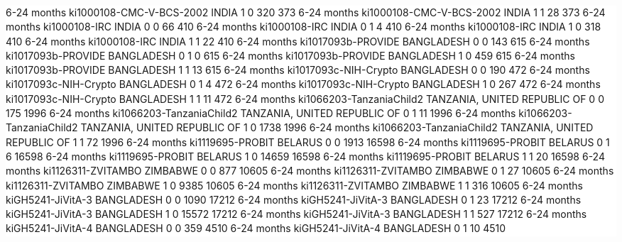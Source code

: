 6-24 months                   ki1000108-CMC-V-BCS-2002   INDIA                          1                     0      320     373
6-24 months                   ki1000108-CMC-V-BCS-2002   INDIA                          1                     1       28     373
6-24 months                   ki1000108-IRC              INDIA                          0                     0       66     410
6-24 months                   ki1000108-IRC              INDIA                          0                     1        4     410
6-24 months                   ki1000108-IRC              INDIA                          1                     0      318     410
6-24 months                   ki1000108-IRC              INDIA                          1                     1       22     410
6-24 months                   ki1017093b-PROVIDE         BANGLADESH                     0                     0      143     615
6-24 months                   ki1017093b-PROVIDE         BANGLADESH                     0                     1        0     615
6-24 months                   ki1017093b-PROVIDE         BANGLADESH                     1                     0      459     615
6-24 months                   ki1017093b-PROVIDE         BANGLADESH                     1                     1       13     615
6-24 months                   ki1017093c-NIH-Crypto      BANGLADESH                     0                     0      190     472
6-24 months                   ki1017093c-NIH-Crypto      BANGLADESH                     0                     1        4     472
6-24 months                   ki1017093c-NIH-Crypto      BANGLADESH                     1                     0      267     472
6-24 months                   ki1017093c-NIH-Crypto      BANGLADESH                     1                     1       11     472
6-24 months                   ki1066203-TanzaniaChild2   TANZANIA, UNITED REPUBLIC OF   0                     0      175    1996
6-24 months                   ki1066203-TanzaniaChild2   TANZANIA, UNITED REPUBLIC OF   0                     1       11    1996
6-24 months                   ki1066203-TanzaniaChild2   TANZANIA, UNITED REPUBLIC OF   1                     0     1738    1996
6-24 months                   ki1066203-TanzaniaChild2   TANZANIA, UNITED REPUBLIC OF   1                     1       72    1996
6-24 months                   ki1119695-PROBIT           BELARUS                        0                     0     1913   16598
6-24 months                   ki1119695-PROBIT           BELARUS                        0                     1        6   16598
6-24 months                   ki1119695-PROBIT           BELARUS                        1                     0    14659   16598
6-24 months                   ki1119695-PROBIT           BELARUS                        1                     1       20   16598
6-24 months                   ki1126311-ZVITAMBO         ZIMBABWE                       0                     0      877   10605
6-24 months                   ki1126311-ZVITAMBO         ZIMBABWE                       0                     1       27   10605
6-24 months                   ki1126311-ZVITAMBO         ZIMBABWE                       1                     0     9385   10605
6-24 months                   ki1126311-ZVITAMBO         ZIMBABWE                       1                     1      316   10605
6-24 months                   kiGH5241-JiVitA-3          BANGLADESH                     0                     0     1090   17212
6-24 months                   kiGH5241-JiVitA-3          BANGLADESH                     0                     1       23   17212
6-24 months                   kiGH5241-JiVitA-3          BANGLADESH                     1                     0    15572   17212
6-24 months                   kiGH5241-JiVitA-3          BANGLADESH                     1                     1      527   17212
6-24 months                   kiGH5241-JiVitA-4          BANGLADESH                     0                     0      359    4510
6-24 months                   kiGH5241-JiVitA-4          BANGLADESH                     0                     1       10    4510